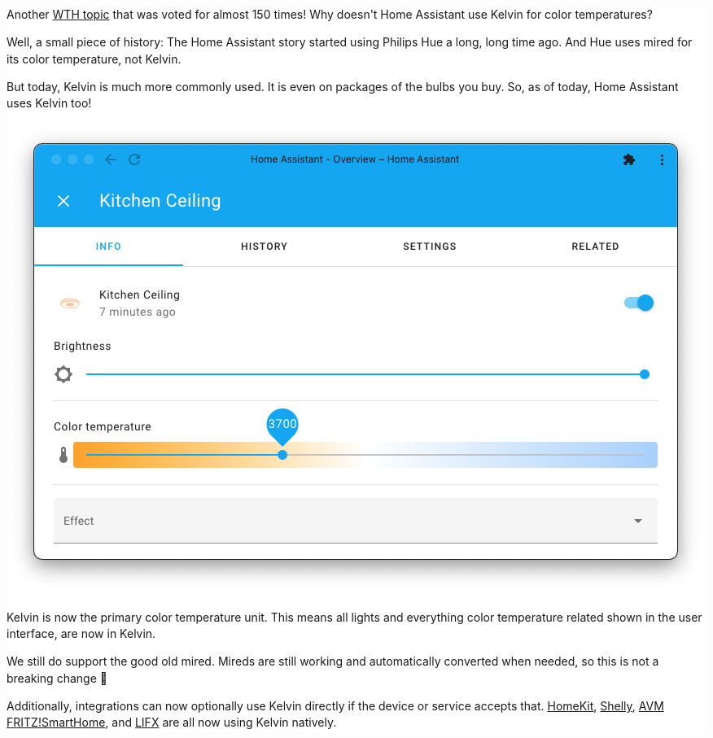 Another [WTH topic](https://community.home-assistant.io/t/wth-is-light-temperature-not-in-kelvin/467449)
that was voted for almost 150 times! Why doesn't Home Assistant use Kelvin
for color temperatures?

Well, a small piece of history: The Home Assistant story started using Philips
Hue a long, long time ago. And Hue uses mired for its color temperature,
not Kelvin.

But today, Kelvin is much more commonly used. It is even on packages of the
bulbs you buy. So, as of today, Home Assistant uses Kelvin too!

<img class="no-shadow" src='/images/blog/2022-11/kelvin.png' alt='Screenshot showing the UI now uses the Kelvin unit to set the color temperature'>

Kelvin is now the primary color temperature unit. This means all lights
and everything color temperature related shown in the user interface,
are now in Kelvin.

We still do support the good old mired. Mireds are still working and
automatically converted when needed, so this is not a breaking change 🎉

Additionally, integrations can now optionally use Kelvin directly if the
device or service accepts that. [HomeKit], [Shelly],
[AVM FRITZ!SmartHome], and [LIFX] are all now using Kelvin natively.


[AVM FRITZ!SmartHome]: /integrations/fritzbox
[HomeKit]: /integrations/homekit
[LIFX]: /integrations/lifx
[Shelly]: /integrations/shelly
[@alexdrl]: https://github.com/alexdrl
[@bieniu]: https://github.com/bieniu
[@bramkragten]: https://github.com/bramkragten
[@cgarwood]: https://github.com/cgarwood
[@davet2001]: https://github.com/davet2001
[@emontnemery]: https://github.com/emontnemery
[@epenet]: https://github.com/epenet
[@frenck]: https://github.com/frenck
[@gjohansson-ST]: https://github.com/gjohansson-ST
[@HarvsG]: https://github.com/HarvsG
[@janick]: https://github.com/janick
[@Kane610]: https://github.com/Kane610
[@mib1185]: https://github.com/mib1185
[@Ongy]: https://github.com/Ongy
[@starkillerOG]: https://github.com/starkillerOG
[@StevenLooman]: https://github.com/StevenLooman
[@thecode]: https://github.com/thecode
[@uvjustin]: https://github.com/uvjustin
[Bayesian]: /integrations/bayesian
[Fully Kiosk Browser]: /integrations/fully_kiosk
[Generic Camera]: /integrations/generic
[HomeKit Controller]: /integrations/homekit_controller
[Jellyfin]: /integrations/jellyfin
[Min/Max]: /integrations/min_max
[MQTT]: /integrations/update.mqtt
[Owntone]: /integrations/forked_daapd
[Scrape]: /integrations/scrape
[Shelly]: /integrations/shelly
[Sun condition]: /docs/scripts/conditions/#sun-condition
[UniFi]: /integrations/unifi
[update entities]: /integrations/update
[Xiaomi Miio]: /integrations/xiaomi_miio
[@AustinBrunkhorst]: https://github.com/AustinBrunkhorst
[@bdraco]: https://github.com/bdraco
[@vincegio]: https://github.com/vincegio
[Airthings BLE]:  /integrations/airthings_ble
[Oral-B]: /integrations/oralb
[SNOOZ]: /integrations/snooz
[@killer0071234]: https://github.com/killer0071234
[@yuxincs]: https://github.com/yuxincs
[APC UPS Daemon]: /integrations/apcupsd
[Zentralanstalt für Meteorologie und Geodynamik (ZAMG)]: /integrations/zamg
[#81423]: https://github.com/home-assistant/core/pull/81423
[#81426]: https://github.com/home-assistant/core/pull/81426
[#81428]: https://github.com/home-assistant/core/pull/81428
[#81440]: https://github.com/home-assistant/core/pull/81440
[#81441]: https://github.com/home-assistant/core/pull/81441
[#81453]: https://github.com/home-assistant/core/pull/81453
[#81454]: https://github.com/home-assistant/core/pull/81454
[#81455]: https://github.com/home-assistant/core/pull/81455
[#81473]: https://github.com/home-assistant/core/pull/81473
[#81479]: https://github.com/home-assistant/core/pull/81479
[3_day_blinds docs]: /integrations/3_day_blinds/
[@AustinBrunkhorst]: https://github.com/AustinBrunkhorst
[@bdraco]: https://github.com/bdraco
[@dennisschroer]: https://github.com/dennisschroer
[@frenck]: https://github.com/frenck
[@mkmer]: https://github.com/mkmer
[@raman325]: https://github.com/raman325
[abode docs]: /integrations/abode/
[accuweather docs]: /integrations/accuweather/
[aladdin_connect docs]: /integrations/aladdin_connect/
[eight_sleep docs]: /integrations/eight_sleep/
[flume docs]: /integrations/flume/
[homekit docs]: /integrations/homekit/
[homekit_controller docs]: /integrations/homekit_controller/
[huisbaasje docs]: /integrations/huisbaasje/
[snooz docs]: /integrations/snooz/
[ssdp docs]: /integrations/ssdp/
[#81240]: https://github.com/home-assistant/core/pull/81240
[#81423]: https://github.com/home-assistant/core/pull/81423
[#81463]: https://github.com/home-assistant/core/pull/81463
[#81474]: https://github.com/home-assistant/core/pull/81474
[#81488]: https://github.com/home-assistant/core/pull/81488
[#81491]: https://github.com/home-assistant/core/pull/81491
[#81515]: https://github.com/home-assistant/core/pull/81515
[#81528]: https://github.com/home-assistant/core/pull/81528
[#81537]: https://github.com/home-assistant/core/pull/81537
[#81556]: https://github.com/home-assistant/core/pull/81556
[#81562]: https://github.com/home-assistant/core/pull/81562
[#81564]: https://github.com/home-assistant/core/pull/81564
[#81570]: https://github.com/home-assistant/core/pull/81570
[#81572]: https://github.com/home-assistant/core/pull/81572
[#81573]: https://github.com/home-assistant/core/pull/81573
[#81576]: https://github.com/home-assistant/core/pull/81576
[#81586]: https://github.com/home-assistant/core/pull/81586
[#81587]: https://github.com/home-assistant/core/pull/81587
[#81602]: https://github.com/home-assistant/core/pull/81602
[#81603]: https://github.com/home-assistant/core/pull/81603
[#81604]: https://github.com/home-assistant/core/pull/81604
[#81611]: https://github.com/home-assistant/core/pull/81611
[#81612]: https://github.com/home-assistant/core/pull/81612
[#81613]: https://github.com/home-assistant/core/pull/81613
[#81614]: https://github.com/home-assistant/core/pull/81614
[#81620]: https://github.com/home-assistant/core/pull/81620
[#81621]: https://github.com/home-assistant/core/pull/81621
[#81622]: https://github.com/home-assistant/core/pull/81622
[#81627]: https://github.com/home-assistant/core/pull/81627
[#81629]: https://github.com/home-assistant/core/pull/81629
[#81630]: https://github.com/home-assistant/core/pull/81630
[#81636]: https://github.com/home-assistant/core/pull/81636
[#81644]: https://github.com/home-assistant/core/pull/81644
[#81657]: https://github.com/home-assistant/core/pull/81657
[#81673]: https://github.com/home-assistant/core/pull/81673
[#81675]: https://github.com/home-assistant/core/pull/81675
[#81676]: https://github.com/home-assistant/core/pull/81676
[#81688]: https://github.com/home-assistant/core/pull/81688
[#81689]: https://github.com/home-assistant/core/pull/81689
[#81693]: https://github.com/home-assistant/core/pull/81693
[#81694]: https://github.com/home-assistant/core/pull/81694
[#81695]: https://github.com/home-assistant/core/pull/81695
[#81723]: https://github.com/home-assistant/core/pull/81723
[#81753]: https://github.com/home-assistant/core/pull/81753
[#81757]: https://github.com/home-assistant/core/pull/81757
[#81761]: https://github.com/home-assistant/core/pull/81761
[#81763]: https://github.com/home-assistant/core/pull/81763
[#81784]: https://github.com/home-assistant/core/pull/81784
[#81785]: https://github.com/home-assistant/core/pull/81785
[#81787]: https://github.com/home-assistant/core/pull/81787
[#81793]: https://github.com/home-assistant/core/pull/81793
[3_day_blinds docs]: /integrations/3_day_blinds/
[@Djelibeybi]: https://github.com/Djelibeybi
[@Drafteed]: https://github.com/Drafteed
[@Kane610]: https://github.com/Kane610
[@StevenLooman]: https://github.com/StevenLooman
[@allenporter]: https://github.com/allenporter
[@bachya]: https://github.com/bachya
[@balloob]: https://github.com/balloob
[@bdraco]: https://github.com/bdraco
[@bieniu]: https://github.com/bieniu
[@bouwew]: https://github.com/bouwew
[@bramkragten]: https://github.com/bramkragten
[@cgtobi]: https://github.com/cgtobi
[@chemelli74]: https://github.com/chemelli74
[@dmulcahey]: https://github.com/dmulcahey
[@epenet]: https://github.com/epenet
[@frenck]: https://github.com/frenck
[@garbled1]: https://github.com/garbled1
[@klaasnicolaas]: https://github.com/klaasnicolaas
[@natekspencer]: https://github.com/natekspencer
[@syssi]: https://github.com/syssi
[@thecode]: https://github.com/thecode
[@tkdrob]: https://github.com/tkdrob
[@ztamas83]: https://github.com/ztamas83
[abode docs]: /integrations/abode/
[accuweather docs]: /integrations/accuweather/
[airvisual docs]: /integrations/airvisual/
[bluetooth docs]: /integrations/bluetooth/
[braviatv docs]: /integrations/braviatv/
[deconz docs]: /integrations/deconz/
[dlna_dmr docs]: /integrations/dlna_dmr/
[dlna_dms docs]: /integrations/dlna_dms/
[elkm1 docs]: /integrations/elkm1/
[esphome docs]: /integrations/esphome/
[frontend docs]: /integrations/frontend/
[google docs]: /integrations/google/
[homekit docs]: /integrations/homekit/
[homekit_controller docs]: /integrations/homekit_controller/
[iaqualink docs]: /integrations/iaqualink/
[lidarr docs]: /integrations/lidarr/
[lifx docs]: /integrations/lifx/
[litterrobot docs]: /integrations/litterrobot/
[logbook docs]: /integrations/logbook/
[netatmo docs]: /integrations/netatmo/
[nexia docs]: /integrations/nexia/
[oralb docs]: /integrations/oralb/
[p1_monitor docs]: /integrations/p1_monitor/
[plugwise docs]: /integrations/plugwise/
[radarr docs]: /integrations/radarr/
[rainmachine docs]: /integrations/rainmachine/
[rest docs]: /integrations/rest/
[samsungtv docs]: /integrations/samsungtv/
[scrape docs]: /integrations/scrape/
[shelly docs]: /integrations/shelly/
[sonarr docs]: /integrations/sonarr/
[ssdp docs]: /integrations/ssdp/
[tibber docs]: /integrations/tibber/
[upnp docs]: /integrations/upnp/
[yeelight docs]: /integrations/yeelight/
[zeroconf docs]: /integrations/zeroconf/
[zha docs]: /integrations/zha/
[#78723]: https://github.com/home-assistant/core/pull/78723
[#80703]: https://github.com/home-assistant/core/pull/80703
[#81237]: https://github.com/home-assistant/core/pull/81237
[#81423]: https://github.com/home-assistant/core/pull/81423
[#81488]: https://github.com/home-assistant/core/pull/81488
[#81738]: https://github.com/home-assistant/core/pull/81738
[#81740]: https://github.com/home-assistant/core/pull/81740
[#81751]: https://github.com/home-assistant/core/pull/81751
[#81780]: https://github.com/home-assistant/core/pull/81780
[#81799]: https://github.com/home-assistant/core/pull/81799
[#81822]: https://github.com/home-assistant/core/pull/81822
[#81847]: https://github.com/home-assistant/core/pull/81847
[#81857]: https://github.com/home-assistant/core/pull/81857
[#81867]: https://github.com/home-assistant/core/pull/81867
[#81868]: https://github.com/home-assistant/core/pull/81868
[#81869]: https://github.com/home-assistant/core/pull/81869
[#81873]: https://github.com/home-assistant/core/pull/81873
[#81874]: https://github.com/home-assistant/core/pull/81874
[#81884]: https://github.com/home-assistant/core/pull/81884
[#81894]: https://github.com/home-assistant/core/pull/81894
[#81926]: https://github.com/home-assistant/core/pull/81926
[#81929]: https://github.com/home-assistant/core/pull/81929
[#81932]: https://github.com/home-assistant/core/pull/81932
[#81937]: https://github.com/home-assistant/core/pull/81937
[#81938]: https://github.com/home-assistant/core/pull/81938
[#81965]: https://github.com/home-assistant/core/pull/81965
[#81966]: https://github.com/home-assistant/core/pull/81966
[#81968]: https://github.com/home-assistant/core/pull/81968
[#81969]: https://github.com/home-assistant/core/pull/81969
[#82017]: https://github.com/home-assistant/core/pull/82017
[#82033]: https://github.com/home-assistant/core/pull/82033
[#82038]: https://github.com/home-assistant/core/pull/82038
[#82055]: https://github.com/home-assistant/core/pull/82055
[#82067]: https://github.com/home-assistant/core/pull/82067
[#82071]: https://github.com/home-assistant/core/pull/82071
[#82099]: https://github.com/home-assistant/core/pull/82099
[#82129]: https://github.com/home-assistant/core/pull/82129
[#82139]: https://github.com/home-assistant/core/pull/82139
[#82141]: https://github.com/home-assistant/core/pull/82141
[#82157]: https://github.com/home-assistant/core/pull/82157
[#82163]: https://github.com/home-assistant/core/pull/82163
[#82201]: https://github.com/home-assistant/core/pull/82201
[#82207]: https://github.com/home-assistant/core/pull/82207
[3_day_blinds docs]: /integrations/3_day_blinds/
[@Djelibeybi]: https://github.com/Djelibeybi
[@Jc2k]: https://github.com/Jc2k
[@Kane610]: https://github.com/Kane610
[@Yukon]: https://github.com/Yukon
[@allenporter]: https://github.com/allenporter
[@bachya]: https://github.com/bachya
[@balloob]: https://github.com/balloob
[@bdraco]: https://github.com/bdraco
[@chpego]: https://github.com/chpego
[@dgomes]: https://github.com/dgomes
[@dmulcahey]: https://github.com/dmulcahey
[@emontnemery]: https://github.com/emontnemery
[@epenet]: https://github.com/epenet
[@frenck]: https://github.com/frenck
[@jbouwh]: https://github.com/jbouwh
[@jeeftor]: https://github.com/jeeftor
[@multigcs]: https://github.com/multigcs
[@muppet3000]: https://github.com/muppet3000
[@pnbruckner]: https://github.com/pnbruckner
[@rappenze]: https://github.com/rappenze
[@scop]: https://github.com/scop
[@tkdrob]: https://github.com/tkdrob
[@vincegio]: https://github.com/vincegio
[abode docs]: /integrations/abode/
[accuweather docs]: /integrations/accuweather/
[airthings_ble docs]: /integrations/airthings_ble/
[bluetooth docs]: /integrations/bluetooth/
[esphome docs]: /integrations/esphome/
[fibaro docs]: /integrations/fibaro/
[flume docs]: /integrations/flume/
[fully_kiosk docs]: /integrations/fully_kiosk/
[google docs]: /integrations/google/
[google_sheets docs]: /integrations/google_sheets/
[growatt_server docs]: /integrations/growatt_server/
[homekit docs]: /integrations/homekit/
[homekit_controller docs]: /integrations/homekit_controller/
[huawei_lte docs]: /integrations/huawei_lte/
[ibeacon docs]: /integrations/ibeacon/
[life360 docs]: /integrations/life360/
[lifx docs]: /integrations/lifx/
[mqtt docs]: /integrations/mqtt/
[nexia docs]: /integrations/nexia/
[onvif docs]: /integrations/onvif/
[oralb docs]: /integrations/oralb/
[recorder docs]: /integrations/recorder/
[rest docs]: /integrations/rest/
[ridwell docs]: /integrations/ridwell/
[sql docs]: /integrations/sql/
[switchbot docs]: /integrations/switchbot/
[unifi docs]: /integrations/unifi/
[zha docs]: /integrations/zha/
[zwave_js docs]: /integrations/zwave_js/
[#80476]: https://github.com/home-assistant/core/pull/80476
[#81423]: https://github.com/home-assistant/core/pull/81423
[#81488]: https://github.com/home-assistant/core/pull/81488
[#81780]: https://github.com/home-assistant/core/pull/81780
[#82197]: https://github.com/home-assistant/core/pull/82197
[#82253]: https://github.com/home-assistant/core/pull/82253
[#82284]: https://github.com/home-assistant/core/pull/82284
[#82337]: https://github.com/home-assistant/core/pull/82337
[#82343]: https://github.com/home-assistant/core/pull/82343
[#82347]: https://github.com/home-assistant/core/pull/82347
[#82372]: https://github.com/home-assistant/core/pull/82372
[#82381]: https://github.com/home-assistant/core/pull/82381
[#82387]: https://github.com/home-assistant/core/pull/82387
[#82404]: https://github.com/home-assistant/core/pull/82404
[#82408]: https://github.com/home-assistant/core/pull/82408
[#82410]: https://github.com/home-assistant/core/pull/82410
[3_day_blinds docs]: /integrations/3_day_blinds/
[@TheJulianJES]: https://github.com/TheJulianJES
[@bachya]: https://github.com/bachya
[@balloob]: https://github.com/balloob
[@bdraco]: https://github.com/bdraco
[@daanbeverdam]: https://github.com/daanbeverdam
[@dmulcahey]: https://github.com/dmulcahey
[@elupus]: https://github.com/elupus
[@frenck]: https://github.com/frenck
[@janiversen]: https://github.com/janiversen
[@marvin-w]: https://github.com/marvin-w
[@mib1185]: https://github.com/mib1185
[@rklomp]: https://github.com/rklomp
[abode docs]: /integrations/abode/
[accuweather docs]: /integrations/accuweather/
[bluetooth docs]: /integrations/bluetooth/
[filter docs]: /integrations/filter/
[flo docs]: /integrations/flo/
[flux_led docs]: /integrations/flux_led/
[knx docs]: /integrations/knx/
[modbus docs]: /integrations/modbus/
[netatmo docs]: /integrations/netatmo/
[nibe_heatpump docs]: /integrations/nibe_heatpump/
[powerwall docs]: /integrations/powerwall/
[rainmachine docs]: /integrations/rainmachine/
[sma docs]: /integrations/sma/
[vicare docs]: /integrations/vicare/
[#81423]: https://github.com/home-assistant/core/pull/81423
[#81488]: https://github.com/home-assistant/core/pull/81488
[#81780]: https://github.com/home-assistant/core/pull/81780
[#82023]: https://github.com/home-assistant/core/pull/82023
[#82197]: https://github.com/home-assistant/core/pull/82197
[#82428]: https://github.com/home-assistant/core/pull/82428
[#82430]: https://github.com/home-assistant/core/pull/82430
[#82509]: https://github.com/home-assistant/core/pull/82509
[#82547]: https://github.com/home-assistant/core/pull/82547
[#82606]: https://github.com/home-assistant/core/pull/82606
[#82668]: https://github.com/home-assistant/core/pull/82668
[#82717]: https://github.com/home-assistant/core/pull/82717
[#82738]: https://github.com/home-assistant/core/pull/82738
[#82787]: https://github.com/home-assistant/core/pull/82787
[#82797]: https://github.com/home-assistant/core/pull/82797
[#82813]: https://github.com/home-assistant/core/pull/82813
[#82943]: https://github.com/home-assistant/core/pull/82943
[3_day_blinds docs]: /integrations/3_day_blinds/
[@Danielhiversen]: https://github.com/Danielhiversen
[@allenporter]: https://github.com/allenporter
[@bachya]: https://github.com/bachya
[@balloob]: https://github.com/balloob
[@bdraco]: https://github.com/bdraco
[@frenck]: https://github.com/frenck
[@gjohansson-ST]: https://github.com/gjohansson-ST
[@mvn23]: https://github.com/mvn23
[@puddly]: https://github.com/puddly
[abode docs]: /integrations/abode/
[accuweather docs]: /integrations/accuweather/
[esphome docs]: /integrations/esphome/
[google docs]: /integrations/google/
[homekit_controller docs]: /integrations/homekit_controller/
[ibeacon docs]: /integrations/ibeacon/
[opentherm_gw docs]: /integrations/opentherm_gw/
[sensibo docs]: /integrations/sensibo/
[simplisafe docs]: /integrations/simplisafe/
[tibber docs]: /integrations/tibber/
[zha docs]: /integrations/zha/
[@epenet]: https://github.com/epenet
[#79986]: https://github.com/home-assistant/core/pull/79986
[#79987]: https://github.com/home-assistant/core/pull/79987
[#79988]: https://github.com/home-assistant/core/pull/79988
[#79989]: https://github.com/home-assistant/core/pull/79989
[#79990]: https://github.com/home-assistant/core/pull/79990
[#79992]: https://github.com/home-assistant/core/pull/79992
[@engrbm87]: https://github.com/engrbm87
[#80875]: https://github.com/home-assistant/core/pull/80875
[@gjohansson-ST]: https://github.com/gjohansson-ST
[#79931]: https://github.com/home-assistant/core/pull/79931
[@definitio]: https://github.com/definitio
[#80773]: https://github.com/home-assistant/core/pull/80773
[@bieniu]: https://github.com/bieniu
[#79932]: https://github.com/home-assistant/core/pull/79932
[@CharlieBailly]: https://github.com/CharlieBailly
[#76669]: https://github.com/home-assistant/core/pull/76669
[@epenet]: https://github.com/epenet
[#80084]: https://github.com/home-assistant/core/pull/80084
[@epenet]: https://github.com/epenet
[#80611]: https://github.com/home-assistant/core/pull/80611
[@kevdliu]: https://github.com/kevdliu
[#78558]: https://github.com/home-assistant/core/pull/78558
[@eifinger]: https://github.com/eifinger
[#79211]: https://github.com/home-assistant/core/pull/79211
[@bdraco]: https://github.com/bdraco
[#79913]: https://github.com/home-assistant/core/pull/79913
[@bdraco]: https://github.com/bdraco
[#80798]: https://github.com/home-assistant/core/pull/80798
[@kingy444]: https://github.com/kingy444
[#81013]: https://github.com/home-assistant/core/pull/81013
[@jeeftor]: https://github.com/jeeftor
[#79901]: https://github.com/home-assistant/core/pull/79901
[@mdegat01]: https://github.com/mdegat01
[#80033]: https://github.com/home-assistant/core/pull/80033
[@gjohansson-ST]: https://github.com/gjohansson-ST
[#79856]: https://github.com/home-assistant/core/pull/79856
[@epenet]: https://github.com/epenet
[#80593]: https://github.com/home-assistant/core/pull/80593
[@Petro31]: https://github.com/Petro31
[#75656]: https://github.com/home-assistant/core/pull/75656
[devblog]: https://developers.home-assistant.io/blog/